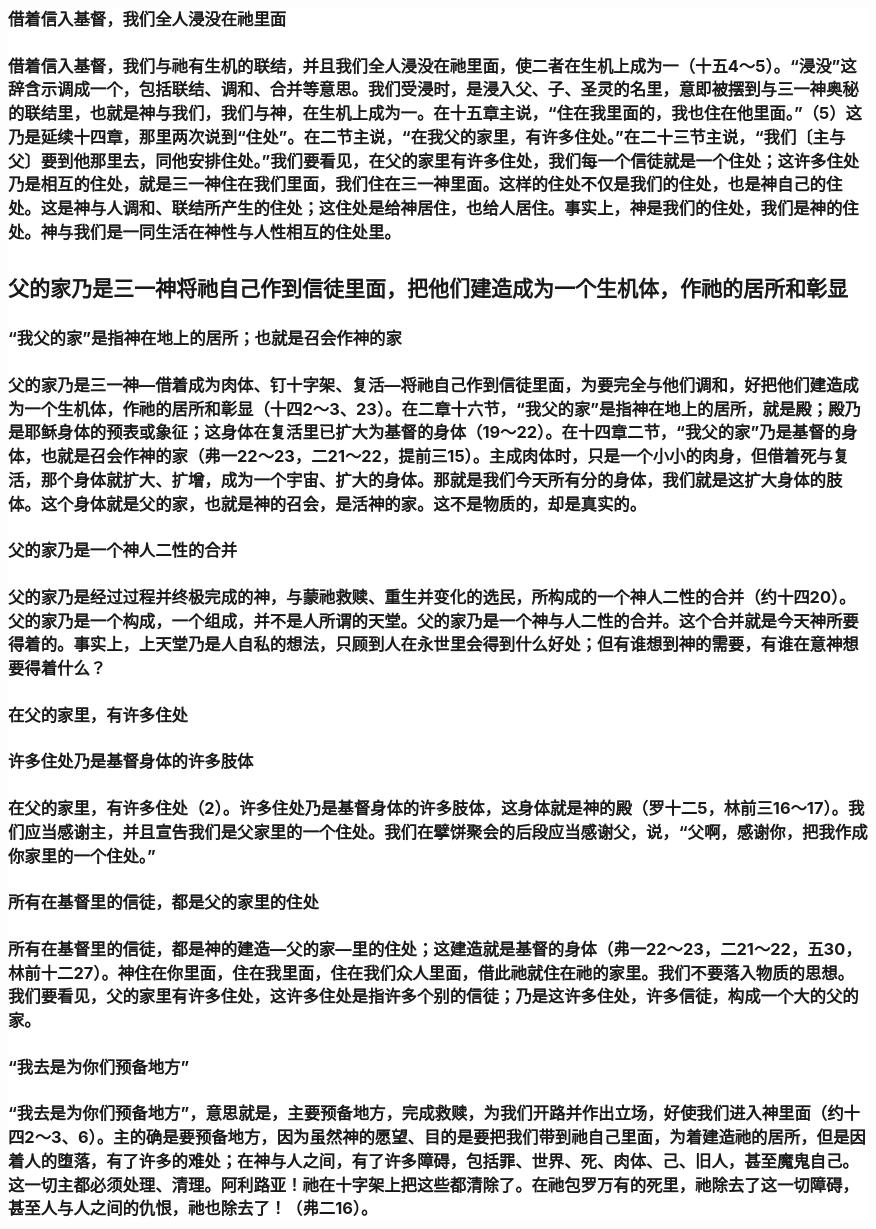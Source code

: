 ### 借着信入基督，我们全人浸没在祂里面

### **借着信入基督，我们与祂有生机的联结，并且我们全人浸没在祂里面，使二者在生机上成为一（十五4～5）。“浸没”这辞含示调成一个，包括联结、调和、合并等意思。我们受浸时，是浸入父、子、圣灵的名里，意即被摆到与三一神奥秘的联结里，也就是神与我们，我们与神，在生机上成为一。在十五章主说，“住在我里面的，我也住在他里面。”（5）这乃是延续十四章，那里两次说到“住处”。在二节主说，“在我父的家里，有许多住处。”在二十三节主说，“我们〔主与父〕要到他那里去，同他安排住处。”我们要看见，在父的家里有许多住处，我们每一个信徒就是一个住处；这许多住处乃是相互的住处，就是三一神住在我们里面，我们住在三一神里面。这样的住处不仅是我们的住处，也是神自己的住处。这是神与人调和、联结所产生的住处；这住处是给神居住，也给人居住。事实上，神是我们的住处，我们是神的住处。神与我们是一同生活在神性与人性相互的住处里。**

## **父的家乃是三一神将祂自己作到信徒里面，把他们建造成为一个生机体，作祂的居所和彰显**

### “我父的家”是指神在地上的居所；也就是召会作神的家

### **父的家乃是三一神—借着成为肉体、钉十字架、复活—将祂自己作到信徒里面，为要完全与他们调和，好把他们建造成为一个生机体，作祂的居所和彰显（十四2～3、23）。在二章十六节，“我父的家”是指神在地上的居所，就是殿；殿乃是耶稣身体的预表或象征；这身体在复活里已扩大为基督的身体（19～22）。在十四章二节，“我父的家”乃是基督的身体，也就是召会作神的家（弗一22～23，二21～22，提前三15）。主成肉体时，只是一个小小的肉身，但借着死与复活，那个身体就扩大、扩增，成为一个宇宙、扩大的身体。那就是我们今天所有分的身体，我们就是这扩大身体的肢体。这个身体就是父的家，也就是神的召会，是活神的家。这不是物质的，却是真实的。**

### 父的家乃是一个神人二性的合并

### **父的家乃是经过过程并终极完成的神，与蒙祂救赎、重生并变化的选民，所构成的一个神人二性的合并（约十四20）。父的家乃是一个构成，一个组成，并不是人所谓的天堂。父的家乃是一个神与人二性的合并。这个合并就是今天神所要得着的。事实上，上天堂乃是人自私的想法，只顾到人在永世里会得到什么好处；但有谁想到神的需要，有谁在意神想要得着什么？**

### 在父的家里，有许多住处

### **许多住处乃是基督身体的许多肢体**

### **在父的家里，有许多住处（2）。许多住处乃是基督身体的许多肢体，这身体就是神的殿（罗十二5，林前三16～17）。我们应当感谢主，并且宣告我们是父家里的一个住处。我们在擘饼聚会的后段应当感谢父，说，“父啊，感谢你，把我作成你家里的一个住处。”**

### **所有在基督里的信徒，都是父的家里的住处**

### **所有在基督里的信徒，都是神的建造—父的家—里的住处；这建造就是基督的身体（弗一22～23，二21～22，五30，林前十二27）。神住在你里面，住在我里面，住在我们众人里面，借此祂就住在祂的家里。我们不要落入物质的思想。我们要看见，父的家里有许多住处，这许多住处是指许多个别的信徒；乃是这许多住处，许多信徒，构成一个大的父的家。**

### “我去是为你们预备地方”

### **“我去是为你们预备地方”，意思就是，主要预备地方，完成救赎，为我们开路并作出立场，好使我们进入神里面（约十四2～3、6）。主的确是要预备地方，因为虽然神的愿望、目的是要把我们带到祂自己里面，为着建造祂的居所，但是因着人的堕落，有了许多的难处；在神与人之间，有了许多障碍，包括罪、世界、死、肉体、己、旧人，甚至魔鬼自己。这一切主都必须处理、清理。阿利路亚！祂在十字架上把这些都清除了。在祂包罗万有的死里，祂除去了这一切障碍，甚至人与人之间的仇恨，祂也除去了！（弗二16）。**
